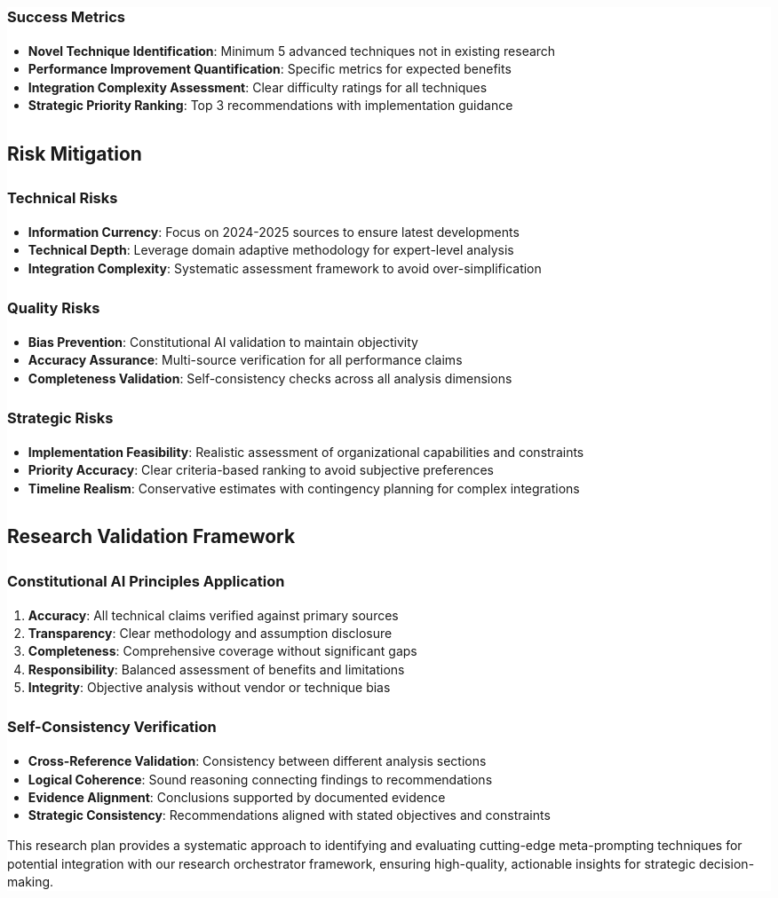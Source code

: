 ### Success Metrics
- **Novel Technique Identification**: Minimum 5 advanced techniques not in existing research
- **Performance Improvement Quantification**: Specific metrics for expected benefits
- **Integration Complexity Assessment**: Clear difficulty ratings for all techniques
- **Strategic Priority Ranking**: Top 3 recommendations with implementation guidance

## Risk Mitigation

### Technical Risks
- **Information Currency**: Focus on 2024-2025 sources to ensure latest developments
- **Technical Depth**: Leverage domain adaptive methodology for expert-level analysis
- **Integration Complexity**: Systematic assessment framework to avoid over-simplification

### Quality Risks
- **Bias Prevention**: Constitutional AI validation to maintain objectivity
- **Accuracy Assurance**: Multi-source verification for all performance claims
- **Completeness Validation**: Self-consistency checks across all analysis dimensions

### Strategic Risks
- **Implementation Feasibility**: Realistic assessment of organizational capabilities and constraints
- **Priority Accuracy**: Clear criteria-based ranking to avoid subjective preferences
- **Timeline Realism**: Conservative estimates with contingency planning for complex integrations

## Research Validation Framework

### Constitutional AI Principles Application
1. **Accuracy**: All technical claims verified against primary sources
2. **Transparency**: Clear methodology and assumption disclosure
3. **Completeness**: Comprehensive coverage without significant gaps
4. **Responsibility**: Balanced assessment of benefits and limitations
5. **Integrity**: Objective analysis without vendor or technique bias

### Self-Consistency Verification
- **Cross-Reference Validation**: Consistency between different analysis sections
- **Logical Coherence**: Sound reasoning connecting findings to recommendations
- **Evidence Alignment**: Conclusions supported by documented evidence
- **Strategic Consistency**: Recommendations aligned with stated objectives and constraints

This research plan provides a systematic approach to identifying and evaluating cutting-edge meta-prompting techniques for potential integration with our research orchestrator framework, ensuring high-quality, actionable insights for strategic decision-making.